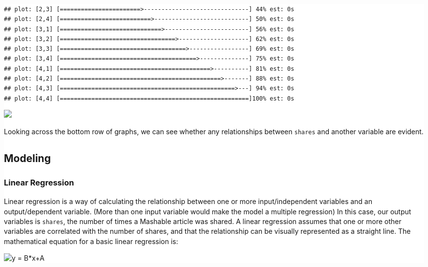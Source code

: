     ## plot: [2,3] [=======================>------------------------------] 44% est: 0s
    ## plot: [2,4] [==========================>---------------------------] 50% est: 0s
    ## plot: [3,1] [=============================>------------------------] 56% est: 0s
    ## plot: [3,2] [=================================>--------------------] 62% est: 0s
    ## plot: [3,3] [====================================>-----------------] 69% est: 0s
    ## plot: [3,4] [=======================================>--------------] 75% est: 0s
    ## plot: [4,1] [===========================================>----------] 81% est: 0s
    ## plot: [4,2] [==============================================>-------] 88% est: 0s
    ## plot: [4,3] [==================================================>---] 94% est: 0s
    ## plot: [4,4] [======================================================]100% est: 0s

![](/Users/claudialdonahue/Documents/00%20MOR/ST%20558%20Data%20Science%20for%20Statisticians/Project%202/st558-project2/entertainment_files/figure-gfm/exploratory%20graph-1.png)

Looking across the bottom row of graphs, we can see whether any
relationships between `shares` and another variable are evident.

## Modeling

### Linear Regression

Linear regression is a way of calculating the relationship between one
or more input/independent variables and an output/dependent variable.
(More than one input variable would make the model a multiple
regression) In this case, our output variables is `shares`, the number
of times a Mashable article was shared. A linear regression assumes that
one or more other variables are correlated with the number of shares,
and that the relationship can be visually represented as a straight
line. The mathematical equation for a basic linear regression is:

![y = B\*x+A](https://latex.codecogs.com/png.image?%5Cdpi%7B110%7D&space;%5Cbg_white&space;y%20%3D%20B%2Ax%2BA "y = B*x+A")
